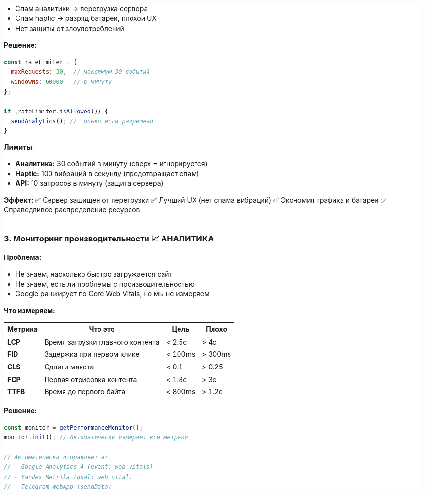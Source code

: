 - Спам аналитики → перегрузка сервера
- Спам haptic → разряд батареи, плохой UX
- Нет защиты от злоупотреблений

**Решение:**
```javascript
const rateLimiter = {
  maxRequests: 30,  // максимум 30 событий
  windowMs: 60000   // в минуту
};

if (rateLimiter.isAllowed()) {
  sendAnalytics(); // только если разрешено
}
```

**Лимиты:**
- **Аналитика:** 30 событий в минуту (сверх = игнорируется)
- **Haptic:** 100 вибраций в секунду (предотвращает спам)
- **API:** 10 запросов в минуту (защита сервера)

**Эффект:**
✅ Сервер защищен от перегрузки
✅ Лучший UX (нет спама вибраций)
✅ Экономия трафика и батареи
✅ Справедливое распределение ресурсов

---

### 3. **Мониторинг производительности** 📈 АНАЛИТИКА

**Проблема:**
- Не знаем, насколько быстро загружается сайт
- Не знаем, есть ли проблемы с производительностью
- Google ранжирует по Core Web Vitals, но мы не измеряем

**Что измеряем:**

| Метрика | Что это | Цель | Плохо |
|---------|---------|------|-------|
| **LCP** | Время загрузки главного контента | < 2.5с | > 4с |
| **FID** | Задержка при первом клике | < 100ms | > 300ms |
| **CLS** | Сдвиги макета | < 0.1 | > 0.25 |
| **FCP** | Первая отрисовка контента | < 1.8с | > 3с |
| **TTFB** | Время до первого байта | < 800ms | > 1.2с |

**Решение:**
```javascript
const monitor = getPerformanceMonitor();
monitor.init(); // Автоматически измеряет все метрики

// Автоматически отправляет в:
// - Google Analytics 4 (event: web_vitals)
// - Yandex Metrika (goal: web_vital)
// - Telegram WebApp (sendData)
```
